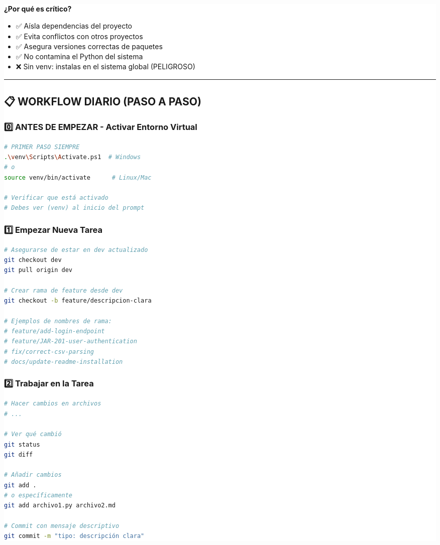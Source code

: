 **¿Por qué es crítico?**
- ✅ Aísla dependencias del proyecto
- ✅ Evita conflictos con otros proyectos
- ✅ Asegura versiones correctas de paquetes
- ✅ No contamina el Python del sistema
- ❌ Sin venv: instalas en el sistema global (PELIGROSO)

---

## 📋 WORKFLOW DIARIO (PASO A PASO)

### 0️⃣ ANTES DE EMPEZAR - Activar Entorno Virtual

```bash
# PRIMER PASO SIEMPRE
.\venv\Scripts\Activate.ps1  # Windows
# o
source venv/bin/activate      # Linux/Mac

# Verificar que está activado
# Debes ver (venv) al inicio del prompt
```

### 1️⃣ Empezar Nueva Tarea

```bash
# Asegurarse de estar en dev actualizado
git checkout dev
git pull origin dev

# Crear rama de feature desde dev
git checkout -b feature/descripcion-clara

# Ejemplos de nombres de rama:
# feature/add-login-endpoint
# feature/JAR-201-user-authentication
# fix/correct-csv-parsing
# docs/update-readme-installation
```

### 2️⃣ Trabajar en la Tarea

```bash
# Hacer cambios en archivos
# ...

# Ver qué cambió
git status
git diff

# Añadir cambios
git add .
# o específicamente
git add archivo1.py archivo2.md

# Commit con mensaje descriptivo
git commit -m "tipo: descripción clara"
```
